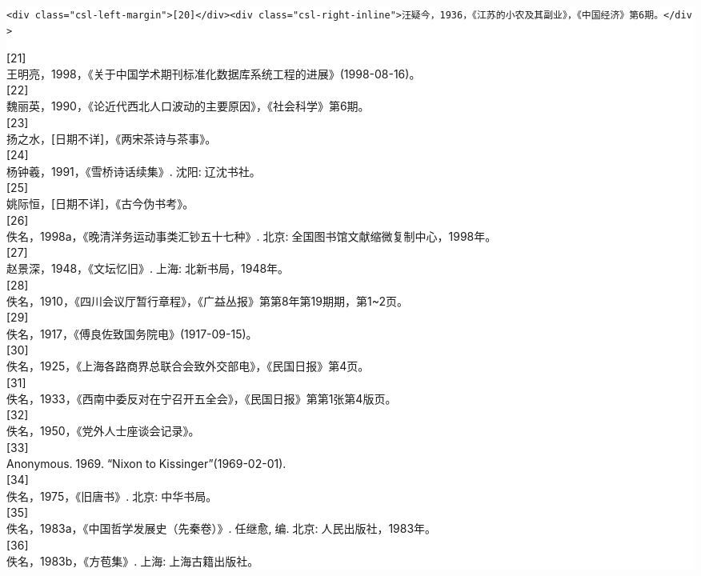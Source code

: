     <div class="csl-left-margin">[20]</div><div class="csl-right-inline">汪疑今，1936，《江苏的小农及其副业》，《中国经济》第6期。</div>
  </div>
  <div class="csl-entry">
    <div class="csl-left-margin">[21]</div><div class="csl-right-inline">王明亮，1998，《关于中国学术期刊标准化数据库系统工程的进展》(1998-08-16)。</div>
  </div>
  <div class="csl-entry">
    <div class="csl-left-margin">[22]</div><div class="csl-right-inline">魏丽英，1990，《论近代西北人口波动的主要原因》，《社会科学》第6期。</div>
  </div>
  <div class="csl-entry">
    <div class="csl-left-margin">[23]</div><div class="csl-right-inline">扬之水，[日期不详]，《两宋茶诗与茶事》。</div>
  </div>
  <div class="csl-entry">
    <div class="csl-left-margin">[24]</div><div class="csl-right-inline">杨钟羲，1991，《雪桥诗话续集》. 沈阳: 辽沈书社。</div>
  </div>
  <div class="csl-entry">
    <div class="csl-left-margin">[25]</div><div class="csl-right-inline">姚际恒，[日期不详]，《古今伪书考》。</div>
  </div>
  <div class="csl-entry">
    <div class="csl-left-margin">[26]</div><div class="csl-right-inline">佚名，1998a，《晚清洋务运动事类汇钞五十七种》. 北京: 全国图书馆文献缩微复制中心，1998年。</div>
  </div>
  <div class="csl-entry">
    <div class="csl-left-margin">[27]</div><div class="csl-right-inline">赵景深，1948，《文坛忆旧》. 上海: 北新书局，1948年。</div>
  </div>
  <div class="csl-entry">
    <div class="csl-left-margin">[28]</div><div class="csl-right-inline">佚名，1910，《四川会议厅暂行章程》，《广益丛报》第第8年第19期期，第1~2页。</div>
  </div>
  <div class="csl-entry">
    <div class="csl-left-margin">[29]</div><div class="csl-right-inline">佚名，1917，《傅良佐致国务院电》(1917-09-15)。</div>
  </div>
  <div class="csl-entry">
    <div class="csl-left-margin">[30]</div><div class="csl-right-inline">佚名，1925，《上海各路商界总联合会致外交部电》，《民国日报》第4页。</div>
  </div>
  <div class="csl-entry">
    <div class="csl-left-margin">[31]</div><div class="csl-right-inline">佚名，1933，《西南中委反对在宁召开五全会》，《民国日报》第第1张第4版页。</div>
  </div>
  <div class="csl-entry">
    <div class="csl-left-margin">[32]</div><div class="csl-right-inline">佚名，1950，《党外人士座谈会记录》。</div>
  </div>
  <div class="csl-entry">
    <div class="csl-left-margin">[33]</div><div class="csl-right-inline">Anonymous. 1969. “Nixon to Kissinger”(1969-02-01).</div>
  </div>
  <div class="csl-entry">
    <div class="csl-left-margin">[34]</div><div class="csl-right-inline">佚名，1975，《旧唐书》. 北京: 中华书局。</div>
  </div>
  <div class="csl-entry">
    <div class="csl-left-margin">[35]</div><div class="csl-right-inline">佚名，1983a，《中国哲学发展史（先秦卷）》. 任继愈, 编. 北京: 人民出版社，1983年。</div>
  </div>
  <div class="csl-entry">
    <div class="csl-left-margin">[36]</div><div class="csl-right-inline">佚名，1983b，《方苞集》. 上海: 上海古籍出版社。</div>
  </div>
  <div class="csl-entry">